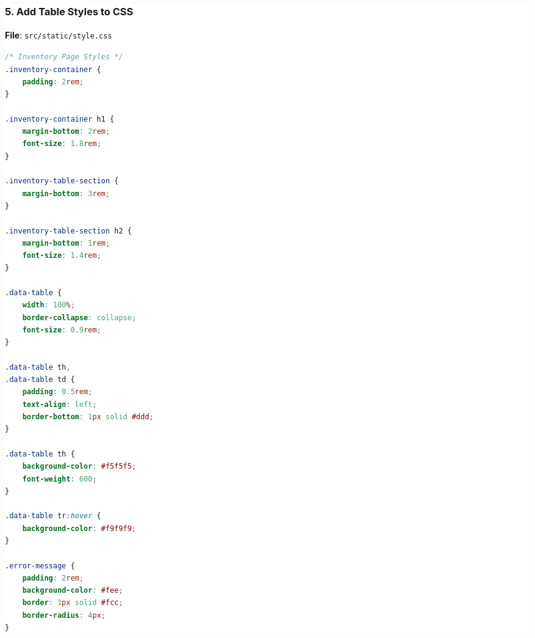 ### 5. Add Table Styles to CSS

**File**: `src/static/style.css`

```css
/* Inventory Page Styles */
.inventory-container {
    padding: 2rem;
}

.inventory-container h1 {
    margin-bottom: 2rem;
    font-size: 1.8rem;
}

.inventory-table-section {
    margin-bottom: 3rem;
}

.inventory-table-section h2 {
    margin-bottom: 1rem;
    font-size: 1.4rem;
}

.data-table {
    width: 100%;
    border-collapse: collapse;
    font-size: 0.9rem;
}

.data-table th,
.data-table td {
    padding: 0.5rem;
    text-align: left;
    border-bottom: 1px solid #ddd;
}

.data-table th {
    background-color: #f5f5f5;
    font-weight: 600;
}

.data-table tr:hover {
    background-color: #f9f9f9;
}

.error-message {
    padding: 2rem;
    background-color: #fee;
    border: 1px solid #fcc;
    border-radius: 4px;
}
```
